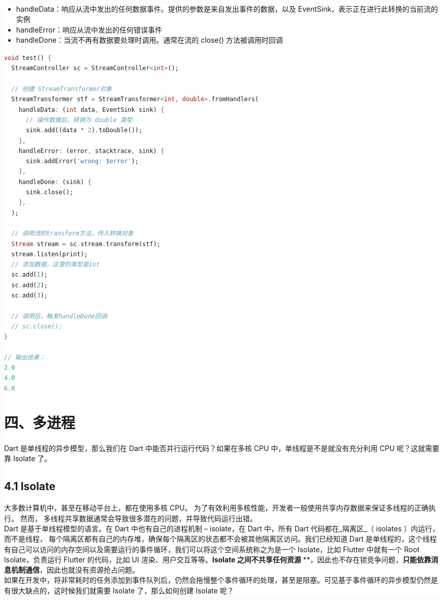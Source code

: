 *   handleData：响应从流中发出的任何数据事件。提供的参数是来自发出事件的数据，以及 EventSink，表示正在进行此转换的当前流的实例
*   handleError：响应从流中发出的任何错误事件
*   handleDone：当流不再有数据要处理时调用。通常在流的 close() 方法被调用时回调

```dart
void test() {
  StreamController sc = StreamController<int>();
  
  // 创建 StreamTransformer对象
  StreamTransformer stf = StreamTransformer<int, double>.fromHandlers(
    handleData: (int data, EventSink sink) {
      // 操作数据后，转换为 double 类型
      sink.add((data * 2).toDouble());
    }, 
    handleError: (error, stacktrace, sink) {
      sink.addError('wrong: $error');
    }, 
    handleDone: (sink) {
      sink.close();
    },
  );
  
  // 调用流的transform方法，传入转换对象
  Stream stream = sc.stream.transform(stf);
  stream.listen(print);
  // 添加数据，这里的类型是int
  sc.add(1);
  sc.add(2); 
  sc.add(3); 
  
  // 调用后，触发handleDone回调
  // sc.close();
}

// 输出结果：
2.0
4.0
6.0
```

# 四、多进程

Dart 是单线程的异步模型，那么我们在 Dart 中能否并行运行代码？如果在多核 CPU 中，单线程是不是就没有充分利用 CPU 呢？这就需要靠 Isolate 了。

## 4.1 Isolate

大多数计算机中，甚至在移动平台上，都在使用多核 CPU。 为了有效利用多核性能，开发者一般使用共享内存数据来保证多线程的正确执行。 然而， 多线程共享数据通常会导致很多潜在的问题，并导致代码运行出错。  
Dart 是基于单线程模型的语言。在 Dart 中也有自己的进程机制 – isolate，在 Dart 中，所有 Dart 代码都在_隔离区_（ isolates ）内运行，而不是线程， 每个隔离区都有自己的内存堆，确保每个隔离区的状态都不会被其他隔离区访问。我们已经知道 Dart 是单线程的，这个线程有自己可以访问的内存空间以及需要运行的事件循环，我们可以将这个空间系统称之为是一个 Isolate，比如 Flutter 中就有一个 Root Isolate，负责运行 Flutter 的代码，比如 UI 渲染、用户交互等等。**Isolate 之间不共享任何资源** **，因此也不存在锁竞争问题，****只能依靠消息机制通信****，因此也就没有资源抢占问题。  
如果在开发中，将非常耗时的任务添加到事件队列后，仍然会拖慢整个事件循环的处理，甚至是阻塞。可见基于事件循环的异步模型仍然是有很大缺点的，这时候我们就需要 Isolate 了，那么如何创建 Isolate 呢？  
